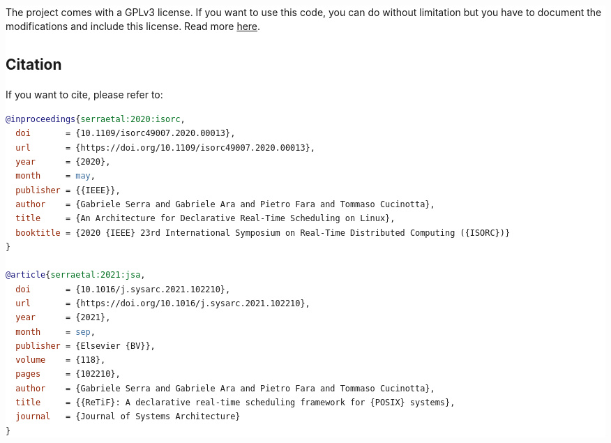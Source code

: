 The project comes with a GPLv3 license. If you want to use this code, you can do
without limitation but you have to document the modifications and include this
license. Read more [here](https://choosealicense.com/licenses/gpl-3.0/).

## Citation

If you want to cite, please refer to:

```bibtex
@inproceedings{serraetal:2020:isorc,
  doi       = {10.1109/isorc49007.2020.00013},
  url       = {https://doi.org/10.1109/isorc49007.2020.00013},
  year      = {2020},
  month     = may,
  publisher = {{IEEE}},
  author    = {Gabriele Serra and Gabriele Ara and Pietro Fara and Tommaso Cucinotta},
  title     = {An Architecture for Declarative Real-Time Scheduling on Linux},
  booktitle = {2020 {IEEE} 23rd International Symposium on Real-Time Distributed Computing ({ISORC})}
}

@article{serraetal:2021:jsa,
  doi       = {10.1016/j.sysarc.2021.102210},
  url       = {https://doi.org/10.1016/j.sysarc.2021.102210},
  year      = {2021},
  month     = sep,
  publisher = {Elsevier {BV}},
  volume    = {118},
  pages     = {102210},
  author    = {Gabriele Serra and Gabriele Ara and Pietro Fara and Tommaso Cucinotta},
  title     = {{ReTiF}: A declarative real-time scheduling framework for {POSIX} systems},
  journal   = {Journal of Systems Architecture}
}
```






[retif-arch]: img/retif-architecture.svg



[paper-isorc-url]: https://doi.org/10.1109/ISORC49007.2020.00013
[paper-jsa-url]: https://doi.org/10.1016/j.sysarc.2021.102210
[youtube-url]: https://www.youtube.com/watch?v=9Y0KXTPXL14
[cmake-url]: https://cmake.org
[docs-url]: https://codedocs.xyz/gabriserra/retif
[libyaml-url]: https://github.com/yaml/libyaml

[bugs-url]: https://github.com/gabriserra/retif/labels/bug
[contributors-url]: https://github.com/gabriserra/retif/graphs/contributors
[forks-url]: https://github.com/gabriserra/retif/network/members
[issues-url]: https://github.com/gabriserra/retif/issues
[license-url]: https://github.com/gabriserra/retif/blob/master/LICENSE.txt
[stars-url]: https://github.com/gabriserra/retif/stargazers
[releases-url]: https://github.com/gabriserra/retif/releases

[gabri-serra-url]: https://github.com/gabriserra
[gabri-ara-url]: https://github.com/gabrieleara
[pietro-fara-url]: https://github.com/pietrofara
[tommaso-cucinotta-url]: http://retis.sssup.it/~tommaso/eng/index.html



[bugs-shield]: https://img.shields.io/github/issues/gabriserra/retif/bug
[contributors-shield]: https://img.shields.io/github/contributors/gabriserra/retif
[docs-shield]: https://codedocs.xyz/gabriserra/retif.svg
[forks-shield]: https://img.shields.io/github/forks/gabriserra/retif
[issues-shield]: https://img.shields.io/github/issues/gabriserra/retif
[license-shield]: https://img.shields.io/github/license/gabriserra/retif
[stars-shield]: https://img.shields.io/github/stars/gabriserra/retif
